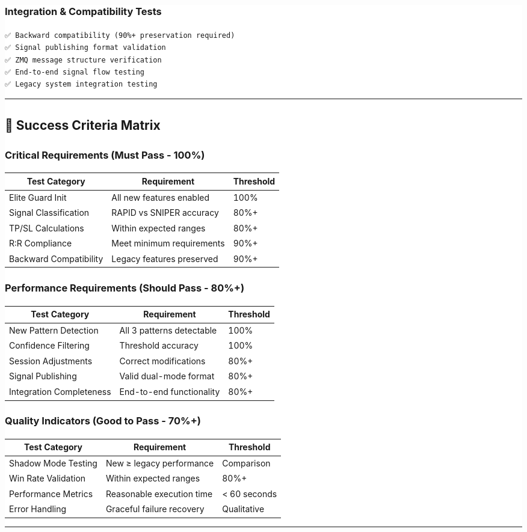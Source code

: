 ### Integration & Compatibility Tests
```
✅ Backward compatibility (90%+ preservation required)
✅ Signal publishing format validation
✅ ZMQ message structure verification
✅ End-to-end signal flow testing
✅ Legacy system integration testing
```

---

## 🎯 Success Criteria Matrix

### Critical Requirements (Must Pass - 100%)
| Test Category | Requirement | Threshold |
|--------------|------------|-----------|
| Elite Guard Init | All new features enabled | 100% |
| Signal Classification | RAPID vs SNIPER accuracy | 80%+ |
| TP/SL Calculations | Within expected ranges | 80%+ |
| R:R Compliance | Meet minimum requirements | 90%+ |
| Backward Compatibility | Legacy features preserved | 90%+ |

### Performance Requirements (Should Pass - 80%+)
| Test Category | Requirement | Threshold |
|--------------|------------|-----------|
| New Pattern Detection | All 3 patterns detectable | 100% |
| Confidence Filtering | Threshold accuracy | 100% |
| Session Adjustments | Correct modifications | 80%+ |
| Signal Publishing | Valid dual-mode format | 80%+ |
| Integration Completeness | End-to-end functionality | 80%+ |

### Quality Indicators (Good to Pass - 70%+)
| Test Category | Requirement | Threshold |
|--------------|------------|-----------|
| Shadow Mode Testing | New ≥ legacy performance | Comparison |
| Win Rate Validation | Within expected ranges | 80%+ |
| Performance Metrics | Reasonable execution time | < 60 seconds |
| Error Handling | Graceful failure recovery | Qualitative |

---
